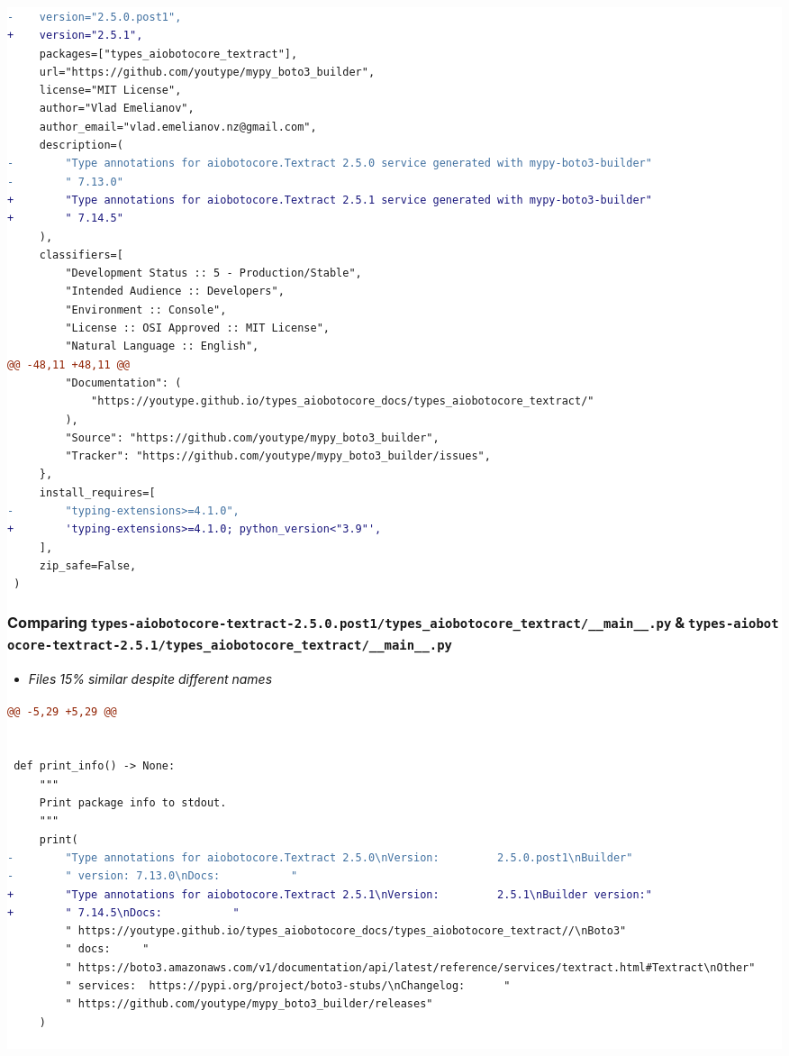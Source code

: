 ```diff
-    version="2.5.0.post1",
+    version="2.5.1",
     packages=["types_aiobotocore_textract"],
     url="https://github.com/youtype/mypy_boto3_builder",
     license="MIT License",
     author="Vlad Emelianov",
     author_email="vlad.emelianov.nz@gmail.com",
     description=(
-        "Type annotations for aiobotocore.Textract 2.5.0 service generated with mypy-boto3-builder"
-        " 7.13.0"
+        "Type annotations for aiobotocore.Textract 2.5.1 service generated with mypy-boto3-builder"
+        " 7.14.5"
     ),
     classifiers=[
         "Development Status :: 5 - Production/Stable",
         "Intended Audience :: Developers",
         "Environment :: Console",
         "License :: OSI Approved :: MIT License",
         "Natural Language :: English",
@@ -48,11 +48,11 @@
         "Documentation": (
             "https://youtype.github.io/types_aiobotocore_docs/types_aiobotocore_textract/"
         ),
         "Source": "https://github.com/youtype/mypy_boto3_builder",
         "Tracker": "https://github.com/youtype/mypy_boto3_builder/issues",
     },
     install_requires=[
-        "typing-extensions>=4.1.0",
+        'typing-extensions>=4.1.0; python_version<"3.9"',
     ],
     zip_safe=False,
 )
```

### Comparing `types-aiobotocore-textract-2.5.0.post1/types_aiobotocore_textract/__main__.py` & `types-aiobotocore-textract-2.5.1/types_aiobotocore_textract/__main__.py`

 * *Files 15% similar despite different names*

```diff
@@ -5,29 +5,29 @@
 
 
 def print_info() -> None:
     """
     Print package info to stdout.
     """
     print(
-        "Type annotations for aiobotocore.Textract 2.5.0\nVersion:         2.5.0.post1\nBuilder"
-        " version: 7.13.0\nDocs:           "
+        "Type annotations for aiobotocore.Textract 2.5.1\nVersion:         2.5.1\nBuilder version:"
+        " 7.14.5\nDocs:           "
         " https://youtype.github.io/types_aiobotocore_docs/types_aiobotocore_textract//\nBoto3"
         " docs:     "
         " https://boto3.amazonaws.com/v1/documentation/api/latest/reference/services/textract.html#Textract\nOther"
         " services:  https://pypi.org/project/boto3-stubs/\nChangelog:      "
         " https://github.com/youtype/mypy_boto3_builder/releases"
     )
 
```